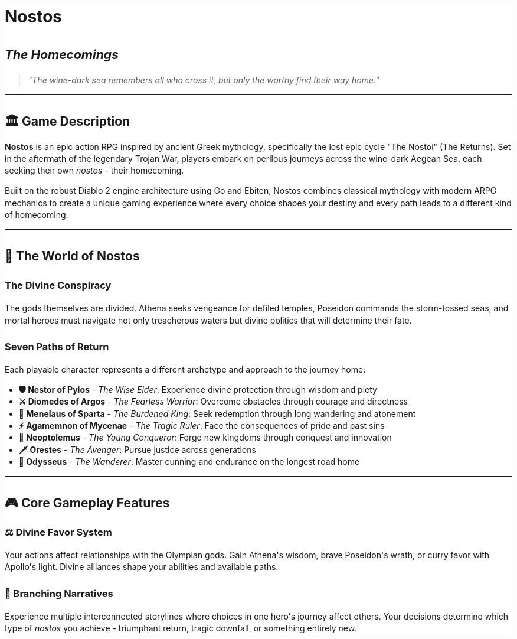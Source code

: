# Nostos
## *The Homecomings*

> *"The wine-dark sea remembers all who cross it, but only the worthy find their way home."*

---

## 🏛️ Game Description

**Nostos** is an epic action RPG inspired by ancient Greek mythology, specifically the lost epic cycle "The Nostoi" (The Returns). Set in the aftermath of the legendary Trojan War, players embark on perilous journeys across the wine-dark Aegean Sea, each seeking their own *nostos* - their homecoming.

Built on the robust Diablo 2 engine architecture using Go and Ebiten, Nostos combines classical mythology with modern ARPG mechanics to create a unique gaming experience where every choice shapes your destiny and every path leads to a different kind of homecoming.

---

## 🌊 The World of Nostos

### The Divine Conspiracy
The gods themselves are divided. Athena seeks vengeance for defiled temples, Poseidon commands the storm-tossed seas, and mortal heroes must navigate not only treacherous waters but divine politics that will determine their fate.

### Seven Paths of Return
Each playable character represents a different archetype and approach to the journey home:

- **🛡️ Nestor of Pylos** - *The Wise Elder*: Experience divine protection through wisdom and piety
- **⚔️ Diomedes of Argos** - *The Fearless Warrior*: Overcome obstacles through courage and directness  
- **👑 Menelaus of Sparta** - *The Burdened King*: Seek redemption through long wandering and atonement
- **⚡ Agamemnon of Mycenae** - *The Tragic Ruler*: Face the consequences of pride and past sins
- **🏹 Neoptolemus** - *The Young Conqueror*: Forge new kingdoms through conquest and innovation
- **🗡️ Orestes** - *The Avenger*: Pursue justice across generations 
- **🌟 Odysseus** - *The Wanderer*: Master cunning and endurance on the longest road home

---

## 🎮 Core Gameplay Features

### ⚖️ Divine Favor System
Your actions affect relationships with the Olympian gods. Gain Athena's wisdom, brave Poseidon's wrath, or curry favor with Apollo's light. Divine alliances shape your abilities and available paths.

### 🔀 Branching Narratives  
Experience multiple interconnected storylines where choices in one hero's journey affect others. Your decisions determine which type of *nostos* you achieve - triumphant return, tragic downfall, or something entirely new.

